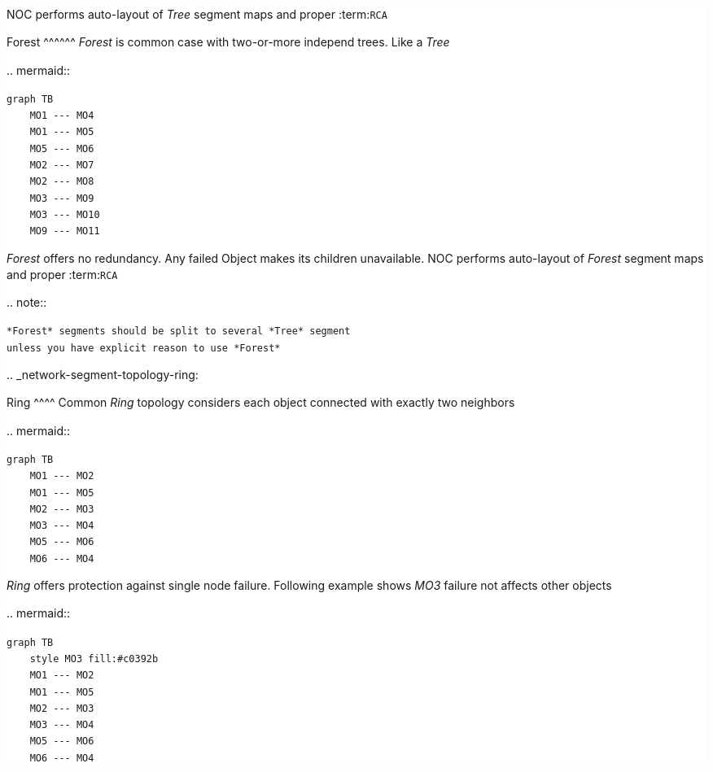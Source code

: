 NOC performs auto-layout of *Tree* segment maps and proper :term:`RCA`

Forest
^^^^^^
*Forest* is common case with two-or-more independ trees. Like a *Tree*

.. mermaid::

    graph TB
        MO1 --- MO4
        MO1 --- MO5
        MO5 --- MO6
        MO2 --- MO7
        MO2 --- MO8
        MO3 --- MO9
        MO3 --- MO10
        MO9 --- MO11

*Forest* offers no redundancy. Any failed Object makes its children
unavailable.
NOC performs auto-layout of *Forest* segment maps and proper :term:`RCA`

.. note::

    *Forest* segments should be split to several *Tree* segment
    unless you have explicit reason to use *Forest*

.. _network-segment-topology-ring:

Ring
^^^^
Common *Ring* topology considers each object connected with exactly two
neighbors

.. mermaid::

    graph TB
        MO1 --- MO2
        MO1 --- MO5
        MO2 --- MO3
        MO3 --- MO4
        MO5 --- MO6
        MO6 --- MO4

*Ring* offers protection against single node failure. Following example
shows *MO3* failure not affects other objects

.. mermaid::

    graph TB
        style MO3 fill:#c0392b
        MO1 --- MO2
        MO1 --- MO5
        MO2 --- MO3
        MO3 --- MO4
        MO5 --- MO6
        MO6 --- MO4
